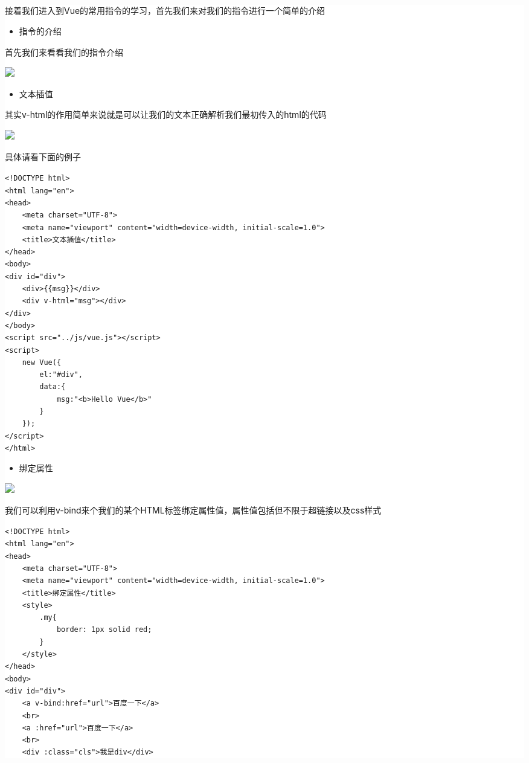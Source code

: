 接着我们进入到Vue的常用指令的学习，首先我们来对我们的指令进行一个简单的介绍

- 指令的介绍

首先我们来看看我们的指令介绍

![](D:/Rolin的学习笔记/youdaonote-pull/youdaonote/youdaonote-images/WEBRESOURCEe1ce9f4aa953d426e1394bbfa83ee669.png)

- 文本插值

其实v-html的作用简单来说就是可以让我们的文本正确解析我们最初传入的html的代码

![](D:/Rolin的学习笔记/youdaonote-pull/youdaonote/youdaonote-images/WEBRESOURCE1ea966a1c75d0f39f4ba2faacdd522ee.png)

具体请看下面的例子

```
<!DOCTYPE html>
<html lang="en">
<head>
    <meta charset="UTF-8">
    <meta name="viewport" content="width=device-width, initial-scale=1.0">
    <title>文本插值</title>
</head>
<body>
<div id="div">
    <div>{{msg}}</div>
    <div v-html="msg"></div>
</div>
</body>
<script src="../js/vue.js"></script>
<script>
    new Vue({
        el:"#div",
        data:{
            msg:"<b>Hello Vue</b>"
        }
    });
</script>
</html>
```

- 绑定属性

![](D:/Rolin的学习笔记/youdaonote-pull/youdaonote/youdaonote-images/WEBRESOURCE799abb95d0eeb04409481e1a9d810d35.png)

我们可以利用v-bind来个我们的某个HTML标签绑定属性值，属性值包括但不限于超链接以及css样式

```
<!DOCTYPE html>
<html lang="en">
<head>
    <meta charset="UTF-8">
    <meta name="viewport" content="width=device-width, initial-scale=1.0">
    <title>绑定属性</title>
    <style>
        .my{
            border: 1px solid red;
        }
    </style>
</head>
<body>
<div id="div">
    <a v-bind:href="url">百度一下</a>
    <br>
    <a :href="url">百度一下</a>
    <br>
    <div :class="cls">我是div</div>
```